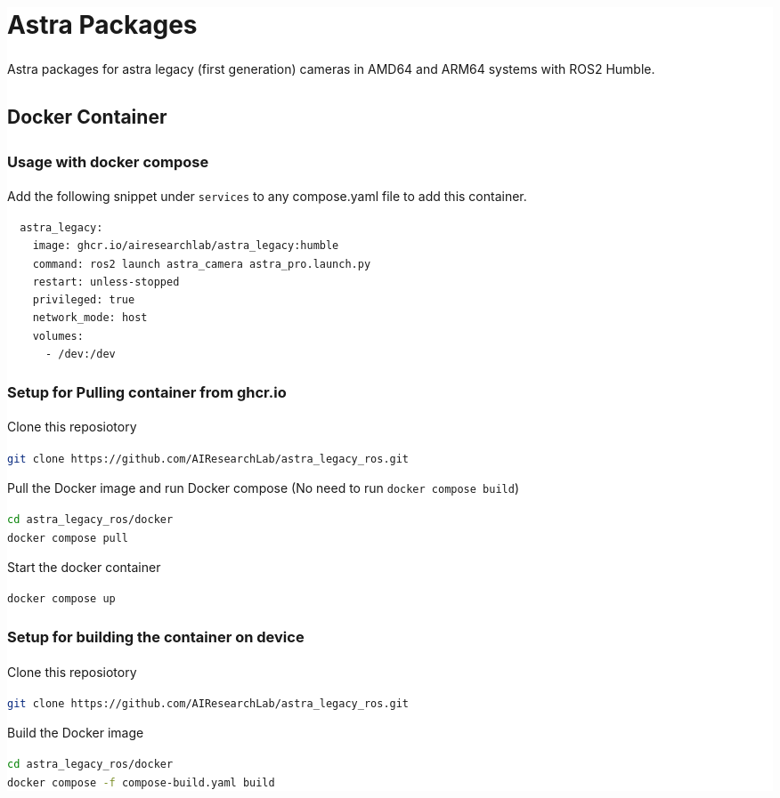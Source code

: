 # Astra Packages

Astra packages for astra legacy (first generation) cameras in AMD64 and ARM64 systems with ROS2 Humble.

## Docker Container

### Usage with docker compose

Add the following snippet under `services` to any compose.yaml file to add this container.

```bash
  astra_legacy:
    image: ghcr.io/airesearchlab/astra_legacy:humble
    command: ros2 launch astra_camera astra_pro.launch.py
    restart: unless-stopped
    privileged: true
    network_mode: host
    volumes:
      - /dev:/dev
```

### Setup for Pulling container from ghcr.io

Clone this reposiotory

```bash
git clone https://github.com/AIResearchLab/astra_legacy_ros.git
```

Pull the Docker image and run Docker compose (No need to run `docker compose build`)
```bash
cd astra_legacy_ros/docker
docker compose pull
```

Start the docker container
```bash
docker compose up
```

### Setup for building the container on device

Clone this reposiotory

```bash
git clone https://github.com/AIResearchLab/astra_legacy_ros.git
```

Build the Docker image
```bash
cd astra_legacy_ros/docker
docker compose -f compose-build.yaml build
```
